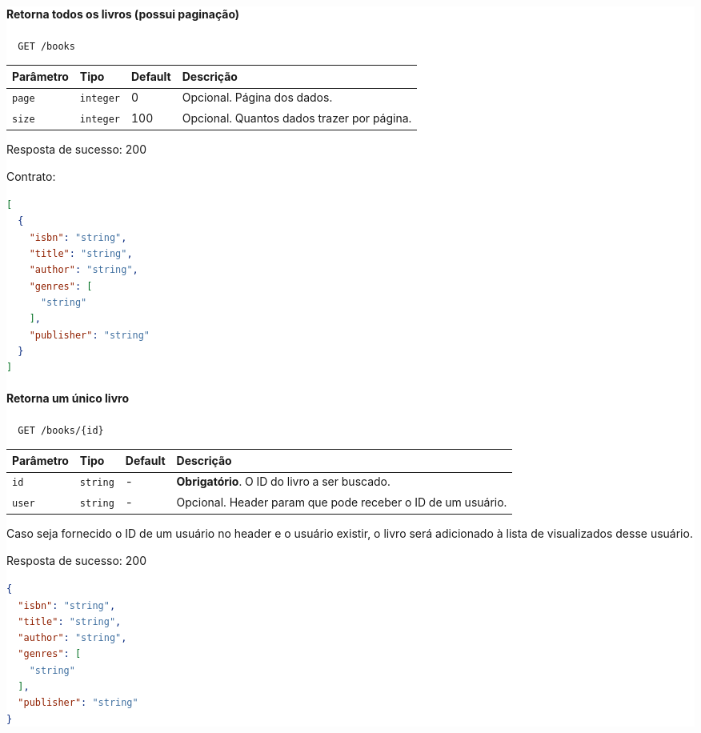 #### Retorna todos os livros (possui paginação)

```http
  GET /books
```

| Parâmetro   | Tipo       | Default | Descrição                                  |
| :---------- | :--------- | :------ |:-------------------------------------------|
| `page`      | `integer`  | 0       | Opcional. Página dos dados.                |
| `size`      | `integer`  | 100     | Opcional. Quantos dados trazer por página. |

Resposta de sucesso: 200

Contrato:

```json
[
  {
    "isbn": "string",
    "title": "string",
    "author": "string",
    "genres": [
      "string"
    ],
    "publisher": "string"
  }
]
```
#### Retorna um único livro

```http
  GET /books/{id}
```
| Parâmetro   | Tipo       | Default | Descrição                                                   |
| :---------- | :--------- | :------ |:------------------------------------------------------------|
| `id`        | `string`   | -       | **Obrigatório**. O ID do livro a ser buscado.               |
| `user`      | `string`   | -       | Opcional. Header param que pode receber o ID de um usuário. |

Caso seja fornecido o ID de um usuário no header e o usuário existir, o livro será adicionado à lista de visualizados desse usuário.

Resposta de sucesso: 200

```json
{
  "isbn": "string",
  "title": "string",
  "author": "string",
  "genres": [
    "string"
  ],
  "publisher": "string"
}
```
